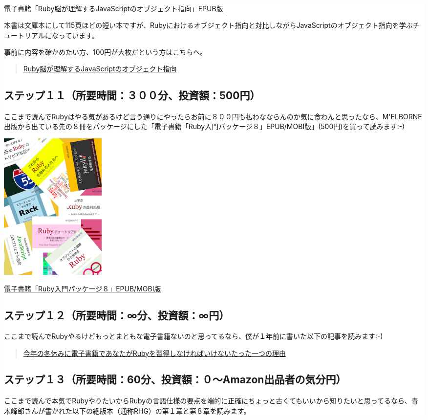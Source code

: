 <a href="http://gum.co/wNxf" class="gumroad-button">電子書籍「Ruby脳が理解するJavaScriptのオブジェクト指向」EPUB版 </a><script type="text/javascript" src="https://gumroad.com/js/gumroad-button.js"></script><script type="text/javascript" src="https://gumroad.com/js/gumroad.js"></script>


本書は文庫本にして115頁ほどの短い本ですが、Rubyにおけるオブジェクト指向と対比しながらJavaScriptのオブジェクト指向を学ぶチュートリアルになっています。

事前に内容を確かめたい方、100円が大枚だという方はこちらへ。

> [Ruby脳が理解するJavaScriptのオブジェクト指向](http://melborne.github.io/2012/09/09/understand-js-oop-with-ruby-brain/ "Ruby脳が理解するJavaScriptのオブジェクト指向")

## ステップ１１（所要時間：３００分、投資額：500円）

ここまで読んでRubyはやる気があるけど言う通りにやったらお前に８００円も払わなならんのか気に食わんと思ったなら、M'ELBORNE出版から出ている先の８冊をパッケージにした「電子書籍「Ruby入門パッケージ８」EPUB/MOBI版」(500円)を買って読みます:-)

<a href="{{ BASE_PATH }}/books/20131224ruby_pack8.html">
  <img src="/assets/images/books/ruby_pack8.png" alt="ruby_pack8" style="width:200px" />
</a>

<a href="https://gum.co/WwoyT" class="gumroad-button">電子書籍「Ruby入門パッケージ８」EPUB/MOBI版</a> <script type="text/javascript" src="https://gumroad.com/js/gumroad.js"></script>


## ステップ１２（所要時間：∞分、投資額：∞円）

ここまで読んでRubyやるけどもっとまともな電子書籍ないのと思ってるなら、僕が１年前に書いた以下の記事を読みます:-)

> [今年の冬休みに電子書籍であなたがRubyを習得しなければいけないたった一つの理由](http://melborne.github.io/2012/12/25/ebooks-for-learning-ruby/ "今年の冬休みに電子書籍であなたがRubyを習得しなければいけないたった一つの理由")

## ステップ１３（所要時間：60分、投資額：０〜Amazon出品者の気分円）

ここまで読んで本気でRubyやりたいからRubyの言語仕様の要点を端的に正確にちょっと古くてもいいから知りたいと思ってるなら、青木峰郎さんが書かれた以下の絶版本（通称RHG）の第１章と第８章を読みます。
